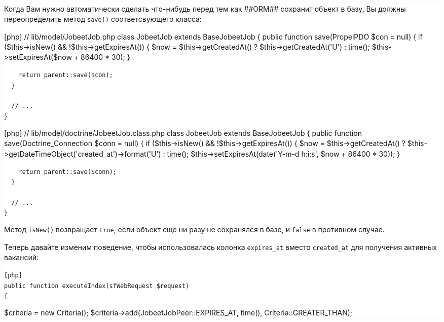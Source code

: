 Когда Вам нужно автоматически сделать что-нибудь перед тем как ##ORM## сохранит
объект в базу, Вы должны переопределить метод `save()` соответсвующего класса:

<propel>
    [php]
    // lib/model/JobeetJob.php
    class JobeetJob extends BaseJobeetJob
    {
      public function save(PropelPDO $con = null)
      {
        if ($this->isNew() && !$this->getExpiresAt())
        {
          $now = $this->getCreatedAt() ? $this->getCreatedAt('U') : time();
          $this->setExpiresAt($now + 86400 * 30);
        }

        return parent::save($con);
      }

      // ...
    }
</propel>
<doctrine>
    [php]
    // lib/model/doctrine/JobeetJob.class.php
    class JobeetJob extends BaseJobeetJob
    {
      public function save(Doctrine_Connection $conn = null)
      {
        if ($this->isNew() && !$this->getExpiresAt())
        {
          $now = $this->getCreatedAt() ? $this->getDateTimeObject('created_at')->format('U') : time();
          $this->setExpiresAt(date('Y-m-d h:i:s', $now + 86400 * 30));
        }

        return parent::save($conn);
      }

      // ...
    }
</doctrine>

Метод `isNew()` возвращает `true`, если объект еще ни разу не сохранялся
в базе, и `false` в противном случае.

Теперь давайте изменим поведение, чтобы использовалась колонка `expires_at` вместо
`created_at` для получения активных вакансий:

    [php]
    public function executeIndex(sfWebRequest $request)
    {
<propel>
      $criteria = new Criteria();
      $criteria->add(JobeetJobPeer::EXPIRES_AT, time(), Criteria::GREATER_THAN);

